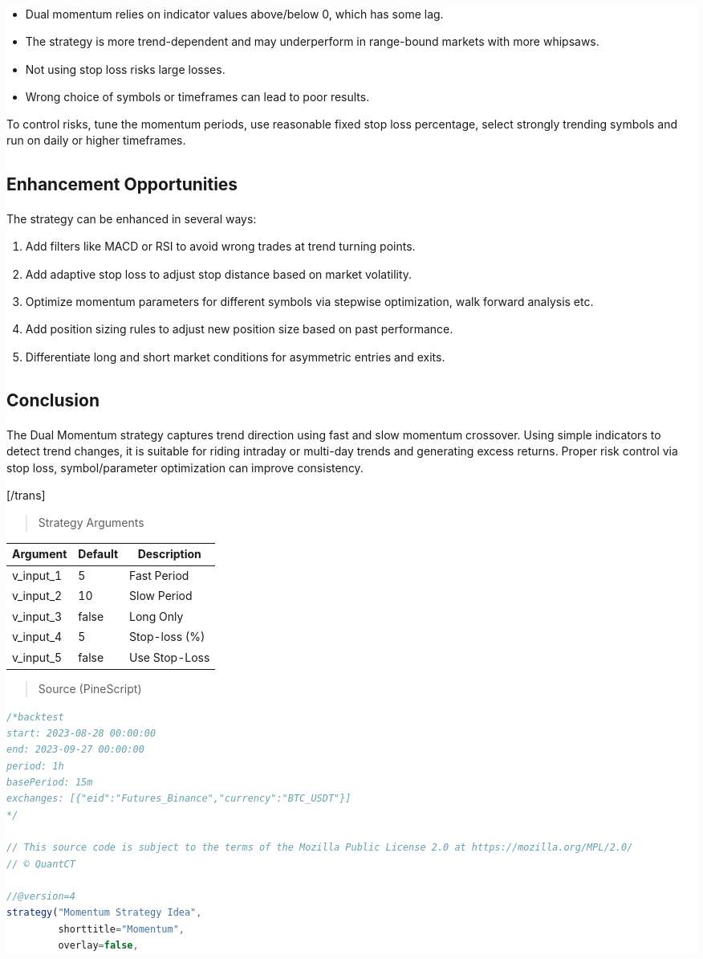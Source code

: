 - Dual momentum relies on indicator values above/below 0, which has some lag.

- The strategy is more trend-dependent and may underperform in range-bound markets with more whipsaws.

- Not using stop loss risks large losses.

- Wrong choice of symbols or timeframes can lead to poor results.

To control risks, tune the momentum periods, use reasonable fixed stop loss percentage, select strongly trending symbols and run on daily or higher timeframes.

## Enhancement Opportunities

The strategy can be enhanced in several ways:

1. Add filters like MACD or RSI to avoid wrong trades at trend turning points.

2. Add adaptive stop loss to adjust stop distance based on market volatility. 

3. Optimize momentum parameters for different symbols via stepwise optimization, walk forward analysis etc.

4. Add position sizing rules to adjust new position size based on past performance.

5. Differentiate long and short market conditions for asymmetric entries and exits.

## Conclusion

The Dual Momentum strategy captures trend direction using fast and slow momentum crossover. Using simple indicators to detect trend changes, it is suitable for riding intraday or multi-day trends and generating excess returns. Proper risk control via stop loss, symbol/parameter optimization can improve consistency.

[/trans]

> Strategy Arguments



|Argument|Default|Description|
|----|----|----|
|v_input_1|5|Fast Period|
|v_input_2|10|Slow Period|
|v_input_3|false|Long Only|
|v_input_4|5|Stop-loss (%)|
|v_input_5|false|Use Stop-Loss|


> Source (PineScript)

``` javascript
/*backtest
start: 2023-08-28 00:00:00
end: 2023-09-27 00:00:00
period: 1h
basePeriod: 15m
exchanges: [{"eid":"Futures_Binance","currency":"BTC_USDT"}]
*/

// This source code is subject to the terms of the Mozilla Public License 2.0 at https://mozilla.org/MPL/2.0/
// © QuantCT

//@version=4
strategy("Momentum Strategy Idea",
         shorttitle="Momentum", 
         overlay=false,
```
